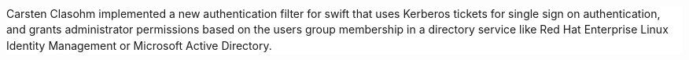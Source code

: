 Carsten Clasohm implemented a new authentication filter for swift
that uses Kerberos tickets for single sign on authentication, and
grants administrator permissions based on the users group membership
in a directory service like Red Hat Enterprise Linux Identity Management
or Microsoft Active Directory.
